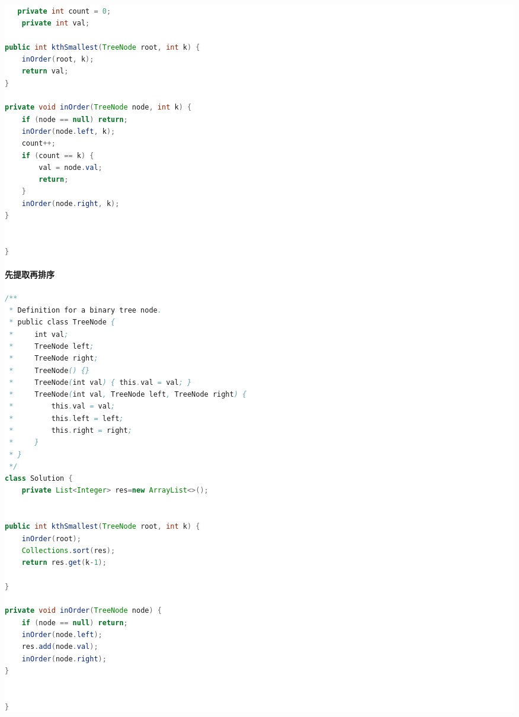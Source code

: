 ```java
   private int count = 0;
    private int val;

public int kthSmallest(TreeNode root, int k) {
    inOrder(root, k);
    return val;
}

private void inOrder(TreeNode node, int k) {
    if (node == null) return;
    inOrder(node.left, k);
    count++;
    if (count == k) {
        val = node.val;
        return;
    }
    inOrder(node.right, k);
}


}
```

#### 先提取再排序

```java
/**
 * Definition for a binary tree node.
 * public class TreeNode {
 *     int val;
 *     TreeNode left;
 *     TreeNode right;
 *     TreeNode() {}
 *     TreeNode(int val) { this.val = val; }
 *     TreeNode(int val, TreeNode left, TreeNode right) {
 *         this.val = val;
 *         this.left = left;
 *         this.right = right;
 *     }
 * }
 */
class Solution {
    private List<Integer> res=new ArrayList<>();
   

public int kthSmallest(TreeNode root, int k) {
    inOrder(root);
    Collections.sort(res);
    return res.get(k-1);

}

private void inOrder(TreeNode node) {
    if (node == null) return;
    inOrder(node.left);
    res.add(node.val);
    inOrder(node.right);
}


}
```
